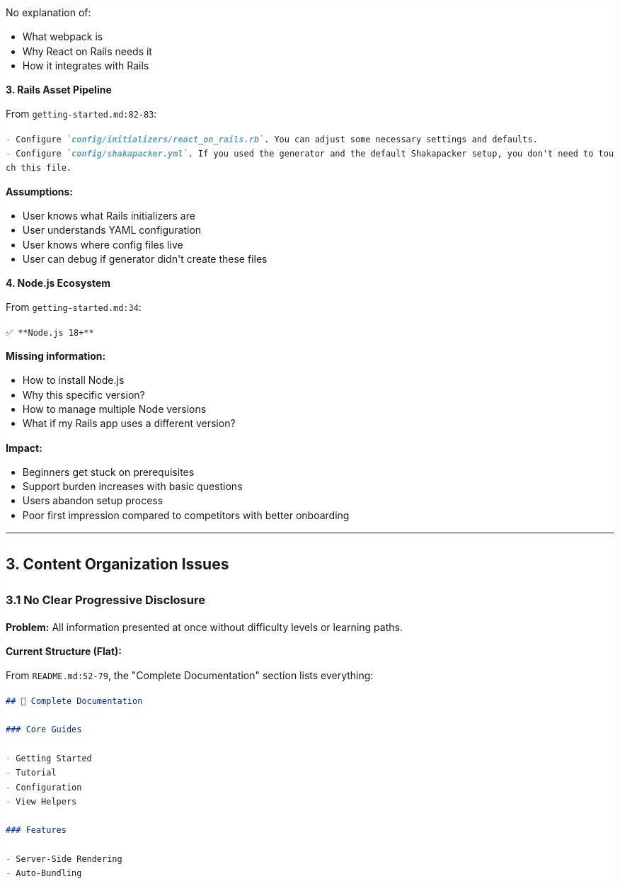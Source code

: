 No explanation of:

- What webpack is
- Why React on Rails needs it
- How it integrates with Rails

**3. Rails Asset Pipeline**

From `getting-started.md:82-83`:

```markdown
- Configure `config/initializers/react_on_rails.rb`. You can adjust some necessary settings and defaults.
- Configure `config/shakapacker.yml`. If you used the generator and the default Shakapacker setup, you don't need to touch this file.
```

**Assumptions:**

- User knows what Rails initializers are
- User understands YAML configuration
- User knows where config files live
- User can debug if generator didn't create these files

**4. Node.js Ecosystem**

From `getting-started.md:34`:

```markdown
✅ **Node.js 18+**
```

**Missing information:**

- How to install Node.js
- Why this specific version?
- How to manage multiple Node versions
- What if my Rails app uses a different version?

**Impact:**

- Beginners get stuck on prerequisites
- Support burden increases with basic questions
- Users abandon setup process
- Poor first impression compared to competitors with better onboarding

---

## 3. Content Organization Issues

### 3.1 No Clear Progressive Disclosure

**Problem:** All information presented at once without difficulty levels or learning paths.

**Current Structure (Flat):**

From `README.md:52-79`, the "Complete Documentation" section lists everything:

```markdown
## 📖 Complete Documentation

### Core Guides

- Getting Started
- Tutorial
- Configuration
- View Helpers

### Features

- Server-Side Rendering
- Auto-Bundling
```